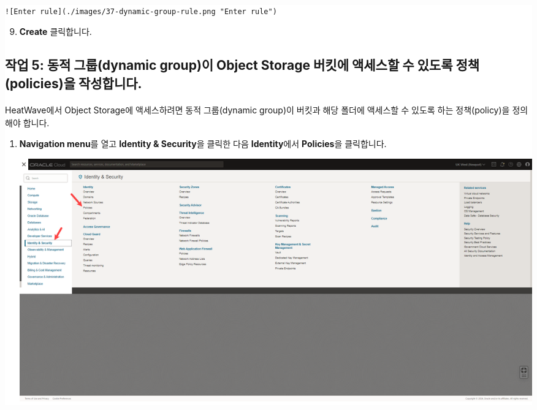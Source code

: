     ![Enter rule](./images/37-dynamic-group-rule.png "Enter rule")

9. **Create** 클릭합니다.


## 작업 5: 동적 그룹(dynamic group)이 Object Storage 버킷에 액세스할 수 있도록 정책(policies)을 작성합니다.

HeatWave에서 Object Storage에 액세스하려면 동적 그룹(dynamic group)이 버킷과 해당 폴더에 액세스할 수 있도록 하는 정책(policy)을 정의해야 합니다.

 1. **Navigation menu**를 열고 **Identity & Security**을 클릭한 다음 **Identity**에서 **Policies**을 클릭합니다.

    ![Click policy](./images/28-click-policies.png "Click policy")
